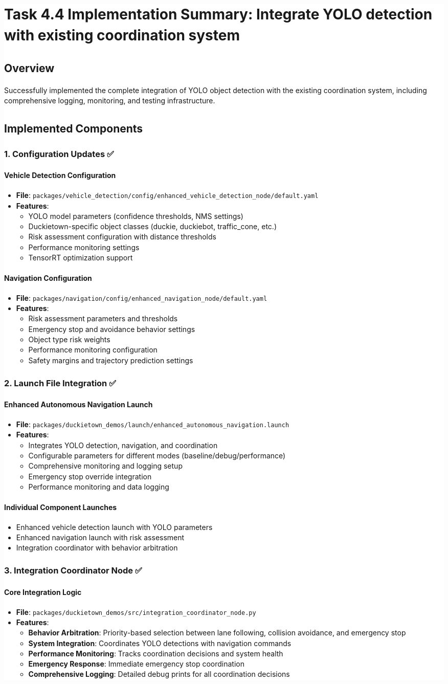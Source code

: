 # Task 4.4 Implementation Summary: Integrate YOLO detection with existing coordination system

## Overview
Successfully implemented the complete integration of YOLO object detection with the existing coordination system, including comprehensive logging, monitoring, and testing infrastructure.

## Implemented Components

### 1. Configuration Updates ✅

#### Vehicle Detection Configuration
- **File**: `packages/vehicle_detection/config/enhanced_vehicle_detection_node/default.yaml`
- **Features**:
  - YOLO model parameters (confidence thresholds, NMS settings)
  - Duckietown-specific object classes (duckie, duckiebot, traffic_cone, etc.)
  - Risk assessment configuration with distance thresholds
  - Performance monitoring settings
  - TensorRT optimization support

#### Navigation Configuration  
- **File**: `packages/navigation/config/enhanced_navigation_node/default.yaml`
- **Features**:
  - Risk assessment parameters and thresholds
  - Emergency stop and avoidance behavior settings
  - Object type risk weights
  - Performance monitoring configuration
  - Safety margins and trajectory prediction settings

### 2. Launch File Integration ✅

#### Enhanced Autonomous Navigation Launch
- **File**: `packages/duckietown_demos/launch/enhanced_autonomous_navigation.launch`
- **Features**:
  - Integrates YOLO detection, navigation, and coordination
  - Configurable parameters for different modes (baseline/debug/performance)
  - Comprehensive monitoring and logging setup
  - Emergency stop override integration
  - Performance monitoring and data logging

#### Individual Component Launches
- Enhanced vehicle detection launch with YOLO parameters
- Enhanced navigation launch with risk assessment
- Integration coordinator with behavior arbitration

### 3. Integration Coordinator Node ✅

#### Core Integration Logic
- **File**: `packages/duckietown_demos/src/integration_coordinator_node.py`
- **Features**:
  - **Behavior Arbitration**: Priority-based selection between lane following, collision avoidance, and emergency stop
  - **System Integration**: Coordinates YOLO detections with navigation commands
  - **Performance Monitoring**: Tracks coordination decisions and system health
  - **Emergency Response**: Immediate emergency stop coordination
  - **Comprehensive Logging**: Detailed debug prints for all coordination decisions

